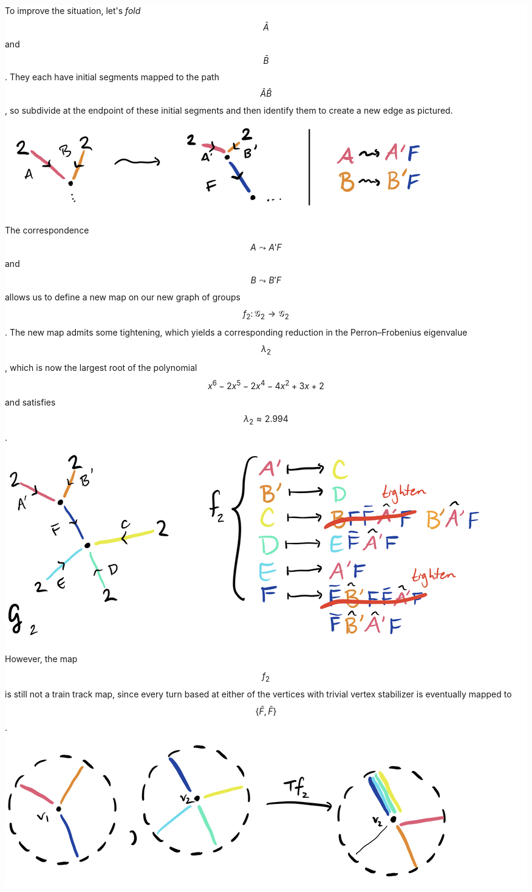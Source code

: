 To improve the situation, let's *fold* $$\bar A$$ and $$\bar B$$. 
They each have initial segments mapped to the path $$\hat A\hat B$$,
so subdivide at the endpoint of these initial segments and then identify them to create a new edge as pictured.

![Folding the edges $$\bar A$$ and $$\bar B$$](/assets/img/traintrack/fold1.jpg)

The correspondence $$A \leadsto A'F$$ and $$B \leadsto B'F$$ allows us to define
a new map on our new graph of groups $$f_2\colon \mathcal{G}_2\to \mathcal{G}_2$$.
The new map admits some tightening, which yields a corresponding reduction in the Perron–Frobenius eigenvalue
$$\lambda_2$$,
which is now the largest root of the polynomial $$x^6 - 2x^5 - 2x^4 - 4x^2 + 3x + 2$$
and satisfies $$\lambda_2 \approx 2.994$$.

![The second topological representative](/assets/img/traintrack/map2.jpg)

However, the map $$f_2$$ is still not a train track map, 
since every turn based at either of the vertices with trivial vertex stabilizer is eventually mapped to
$$\{\bar F,\bar F\}$$.

![The second map on turns](/assets/img/traintrack/turns2.jpg)
